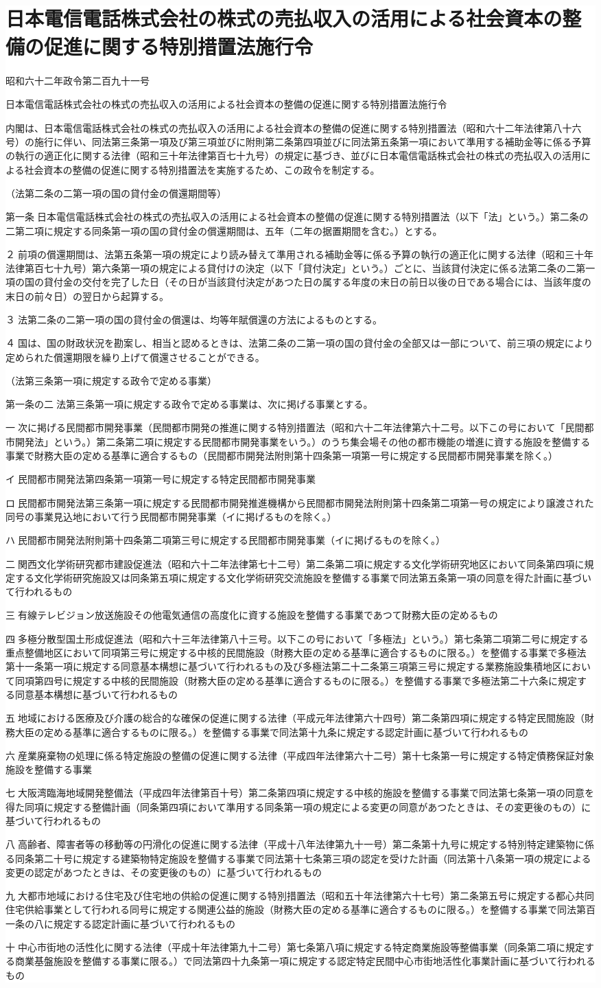 # 日本電信電話株式会社の株式の売払収入の活用による社会資本の整備の促進に関する特別措置法施行令

昭和六十二年政令第二百九十一号

日本電信電話株式会社の株式の売払収入の活用による社会資本の整備の促進に関する特別措置法施行令

内閣は、日本電信電話株式会社の株式の売払収入の活用による社会資本の整備の促進に関する特別措置法（昭和六十二年法律第八十六号）の施行に伴い、同法第三条第一項及び第三項並びに附則第二条第四項並びに同法第五条第一項において準用する補助金等に係る予算の執行の適正化に関する法律（昭和三十年法律第百七十九号）の規定に基づき、並びに日本電信電話株式会社の株式の売払収入の活用による社会資本の整備の促進に関する特別措置法を実施するため、この政令を制定する。

（法第二条の二第一項の国の貸付金の償還期間等）

第一条 日本電信電話株式会社の株式の売払収入の活用による社会資本の整備の促進に関する特別措置法（以下「法」という。）第二条の二第二項に規定する同条第一項の国の貸付金の償還期間は、五年（二年の据置期間を含む。）とする。

２ 前項の償還期間は、法第五条第一項の規定により読み替えて準用される補助金等に係る予算の執行の適正化に関する法律（昭和三十年法律第百七十九号）第六条第一項の規定による貸付けの決定（以下「貸付決定」という。）ごとに、当該貸付決定に係る法第二条の二第一項の国の貸付金の交付を完了した日（その日が当該貸付決定があつた日の属する年度の末日の前日以後の日である場合には、当該年度の末日の前々日）の翌日から起算する。

３ 法第二条の二第一項の国の貸付金の償還は、均等年賦償還の方法によるものとする。

４ 国は、国の財政状況を勘案し、相当と認めるときは、法第二条の二第一項の国の貸付金の全部又は一部について、前三項の規定により定められた償還期限を繰り上げて償還させることができる。

（法第三条第一項に規定する政令で定める事業）

第一条の二 法第三条第一項に規定する政令で定める事業は、次に掲げる事業とする。

一 次に掲げる民間都市開発事業（民間都市開発の推進に関する特別措置法（昭和六十二年法律第六十二号。以下この号において「民間都市開発法」という。）第二条第二項に規定する民間都市開発事業をいう。）のうち集会場その他の都市機能の増進に資する施設を整備する事業で財務大臣の定める基準に適合するもの（民間都市開発法附則第十四条第一項第一号に規定する民間都市開発事業を除く。）

イ 民間都市開発法第四条第一項第一号に規定する特定民間都市開発事業

ロ 民間都市開発法第三条第一項に規定する民間都市開発推進機構から民間都市開発法附則第十四条第二項第一号の規定により譲渡された同号の事業見込地において行う民間都市開発事業（イに掲げるものを除く。）

ハ 民間都市開発法附則第十四条第二項第三号に規定する民間都市開発事業（イに掲げるものを除く。）

二 関西文化学術研究都市建設促進法（昭和六十二年法律第七十二号）第二条第二項に規定する文化学術研究地区において同条第四項に規定する文化学術研究施設又は同条第五項に規定する文化学術研究交流施設を整備する事業で同法第五条第一項の同意を得た計画に基づいて行われるもの

三 有線テレビジョン放送施設その他電気通信の高度化に資する施設を整備する事業であつて財務大臣の定めるもの

四 多極分散型国土形成促進法（昭和六十三年法律第八十三号。以下この号において「多極法」という。）第七条第二項第二号に規定する重点整備地区において同項第三号に規定する中核的民間施設（財務大臣の定める基準に適合するものに限る。）を整備する事業で多極法第十一条第一項に規定する同意基本構想に基づいて行われるもの及び多極法第二十二条第三項第三号に規定する業務施設集積地区において同項第四号に規定する中核的民間施設（財務大臣の定める基準に適合するものに限る。）を整備する事業で多極法第二十六条に規定する同意基本構想に基づいて行われるもの

五 地域における医療及び介護の総合的な確保の促進に関する法律（平成元年法律第六十四号）第二条第四項に規定する特定民間施設（財務大臣の定める基準に適合するものに限る。）を整備する事業で同法第十九条に規定する認定計画に基づいて行われるもの

六 産業廃棄物の処理に係る特定施設の整備の促進に関する法律（平成四年法律第六十二号）第十七条第一号に規定する特定債務保証対象施設を整備する事業

七 大阪湾臨海地域開発整備法（平成四年法律第百十号）第二条第四項に規定する中核的施設を整備する事業で同法第七条第一項の同意を得た同項に規定する整備計画（同条第四項において準用する同条第一項の規定による変更の同意があつたときは、その変更後のもの）に基づいて行われるもの

八 高齢者、障害者等の移動等の円滑化の促進に関する法律（平成十八年法律第九十一号）第二条第十九号に規定する特別特定建築物に係る同条第二十号に規定する建築物特定施設を整備する事業で同法第十七条第三項の認定を受けた計画（同法第十八条第一項の規定による変更の認定があつたときは、その変更後のもの）に基づいて行われるもの

九 大都市地域における住宅及び住宅地の供給の促進に関する特別措置法（昭和五十年法律第六十七号）第二条第五号に規定する都心共同住宅供給事業として行われる同号に規定する関連公益的施設（財務大臣の定める基準に適合するものに限る。）を整備する事業で同法第百一条の八に規定する認定計画に基づいて行われるもの

十 中心市街地の活性化に関する法律（平成十年法律第九十二号）第七条第八項に規定する特定商業施設等整備事業（同条第二項に規定する商業基盤施設を整備する事業に限る。）で同法第四十九条第一項に規定する認定特定民間中心市街地活性化事業計画に基づいて行われるもの
